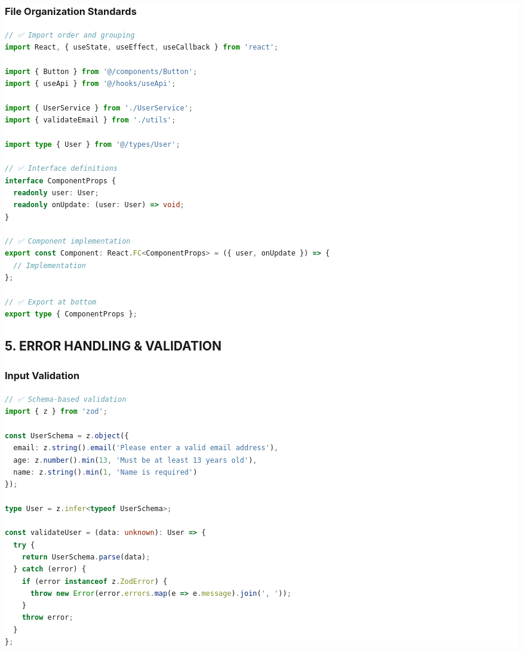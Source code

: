 ```json
```

### File Organization Standards
```typescript
// ✅ Import order and grouping
import React, { useState, useEffect, useCallback } from 'react';

import { Button } from '@/components/Button';
import { useApi } from '@/hooks/useApi';

import { UserService } from './UserService';
import { validateEmail } from './utils';

import type { User } from '@/types/User';

// ✅ Interface definitions
interface ComponentProps {
  readonly user: User;
  readonly onUpdate: (user: User) => void;
}

// ✅ Component implementation
export const Component: React.FC<ComponentProps> = ({ user, onUpdate }) => {
  // Implementation
};

// ✅ Export at bottom
export type { ComponentProps };
```

## 5. ERROR HANDLING & VALIDATION

### Input Validation
```typescript
// ✅ Schema-based validation
import { z } from 'zod';

const UserSchema = z.object({
  email: z.string().email('Please enter a valid email address'),
  age: z.number().min(13, 'Must be at least 13 years old'),
  name: z.string().min(1, 'Name is required')
});

type User = z.infer<typeof UserSchema>;

const validateUser = (data: unknown): User => {
  try {
    return UserSchema.parse(data);
  } catch (error) {
    if (error instanceof z.ZodError) {
      throw new Error(error.errors.map(e => e.message).join(', '));
    }
    throw error;
  }
};
```
